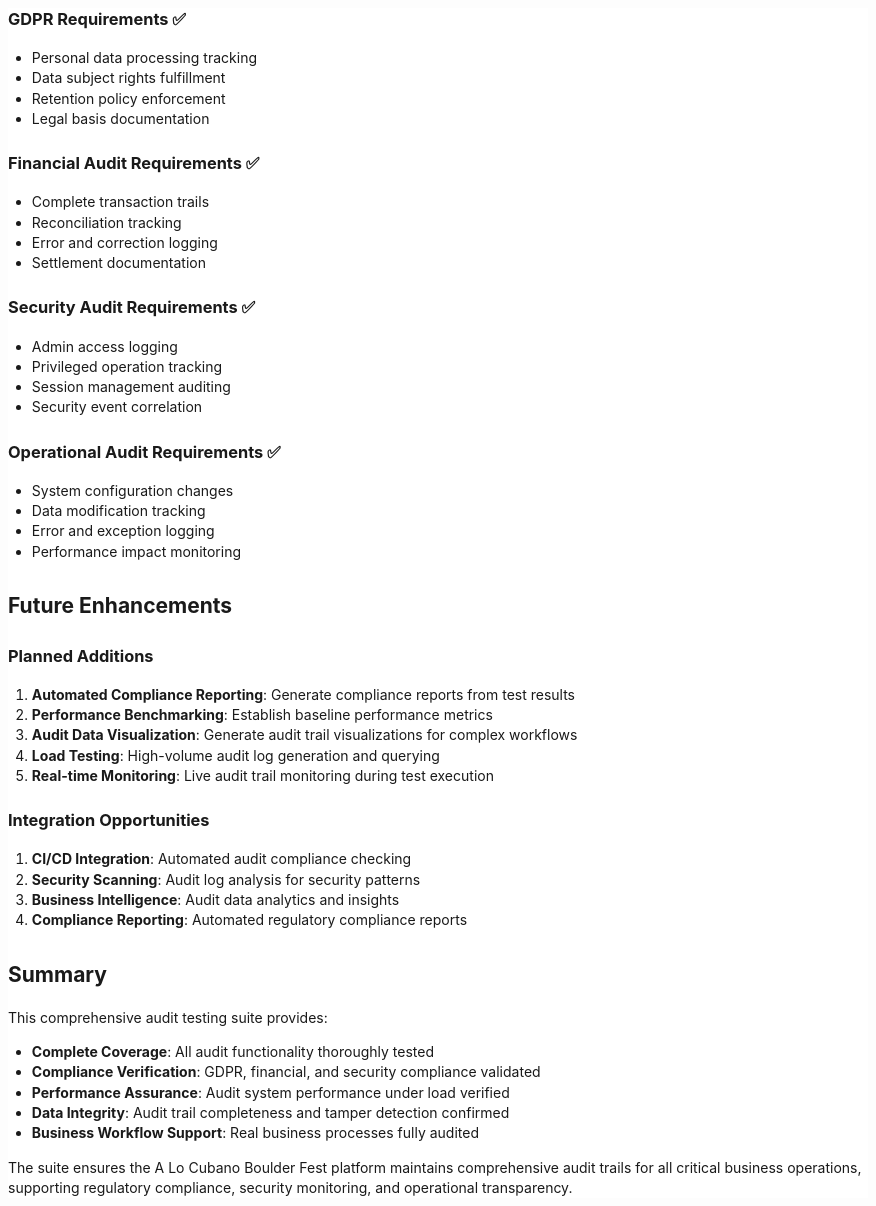 ### GDPR Requirements ✅
- Personal data processing tracking
- Data subject rights fulfillment
- Retention policy enforcement
- Legal basis documentation

### Financial Audit Requirements ✅
- Complete transaction trails
- Reconciliation tracking
- Error and correction logging
- Settlement documentation

### Security Audit Requirements ✅
- Admin access logging
- Privileged operation tracking
- Session management auditing
- Security event correlation

### Operational Audit Requirements ✅
- System configuration changes
- Data modification tracking
- Error and exception logging
- Performance impact monitoring

## Future Enhancements

### Planned Additions
1. **Automated Compliance Reporting**: Generate compliance reports from test results
2. **Performance Benchmarking**: Establish baseline performance metrics
3. **Audit Data Visualization**: Generate audit trail visualizations for complex workflows
4. **Load Testing**: High-volume audit log generation and querying
5. **Real-time Monitoring**: Live audit trail monitoring during test execution

### Integration Opportunities
1. **CI/CD Integration**: Automated audit compliance checking
2. **Security Scanning**: Audit log analysis for security patterns
3. **Business Intelligence**: Audit data analytics and insights
4. **Compliance Reporting**: Automated regulatory compliance reports

## Summary

This comprehensive audit testing suite provides:

- **Complete Coverage**: All audit functionality thoroughly tested
- **Compliance Verification**: GDPR, financial, and security compliance validated
- **Performance Assurance**: Audit system performance under load verified
- **Data Integrity**: Audit trail completeness and tamper detection confirmed
- **Business Workflow Support**: Real business processes fully audited

The suite ensures the A Lo Cubano Boulder Fest platform maintains comprehensive audit trails for all critical business operations, supporting regulatory compliance, security monitoring, and operational transparency.